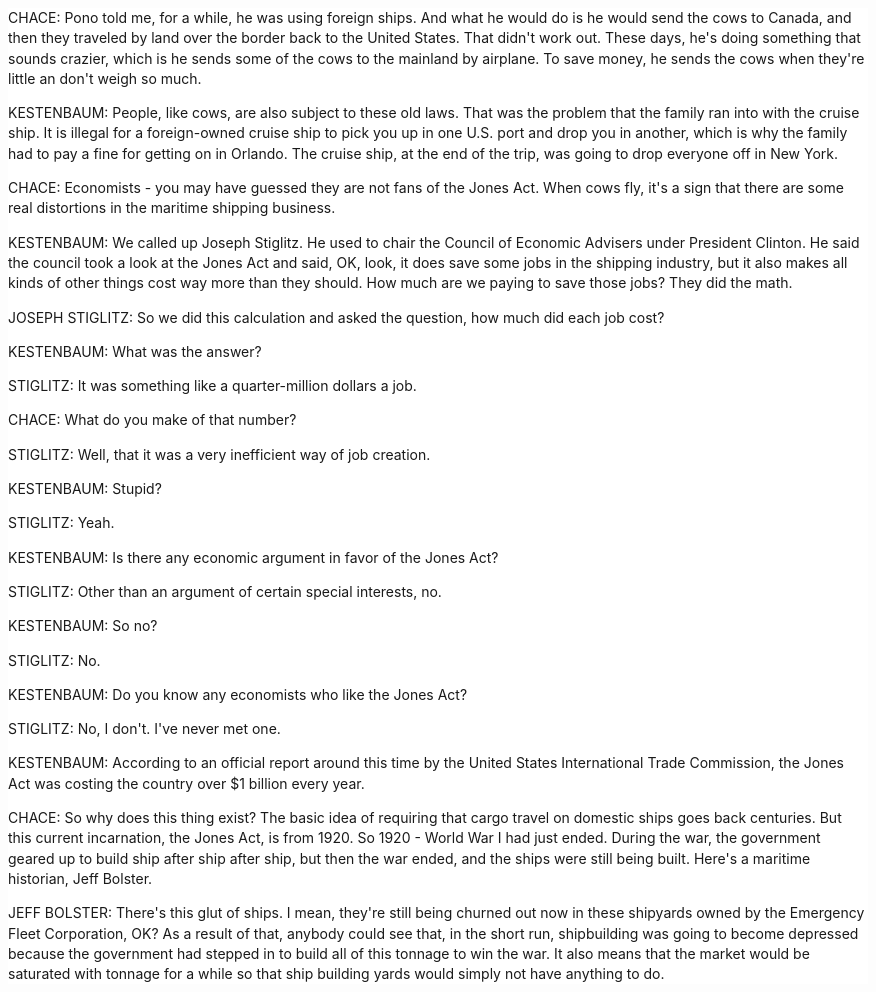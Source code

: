 CHACE: Pono told me, for a while, he was using foreign ships. And what he would do is he would send the cows to Canada, and then they traveled by land over the border back to the United States. That didn't work out. These days, he's doing something that sounds crazier, which is he sends some of the cows to the mainland by airplane. To save money, he sends the cows when they're little an don't weigh so much.

KESTENBAUM: People, like cows, are also subject to these old laws. That was the problem that the family ran into with the cruise ship. It is illegal for a foreign-owned cruise ship to pick you up in one U.S. port and drop you in another, which is why the family had to pay a fine for getting on in Orlando. The cruise ship, at the end of the trip, was going to drop everyone off in New York.

CHACE: Economists - you may have guessed they are not fans of the Jones Act. When cows fly, it's a sign that there are some real distortions in the maritime shipping business.

KESTENBAUM: We called up Joseph Stiglitz. He used to chair the Council of Economic Advisers under President Clinton. He said the council took a look at the Jones Act and said, OK, look, it does save some jobs in the shipping industry, but it also makes all kinds of other things cost way more than they should. How much are we paying to save those jobs? They did the math.

JOSEPH STIGLITZ: So we did this calculation and asked the question, how much did each job cost?

KESTENBAUM: What was the answer?

STIGLITZ: It was something like a quarter-million dollars a job.

CHACE: What do you make of that number?

STIGLITZ: Well, that it was a very inefficient way of job creation.

KESTENBAUM: Stupid?

STIGLITZ: Yeah.

KESTENBAUM: Is there any economic argument in favor of the Jones Act?

STIGLITZ: Other than an argument of certain special interests, no.

KESTENBAUM: So no?

STIGLITZ: No.

KESTENBAUM: Do you know any economists who like the Jones Act?

STIGLITZ: No, I don't. I've never met one.

KESTENBAUM: According to an official report around this time by the United States International Trade Commission, the Jones Act was costing the country over $1 billion every year.

CHACE: So why does this thing exist? The basic idea of requiring that cargo travel on domestic ships goes back centuries. But this current incarnation, the Jones Act, is from 1920. So 1920 - World War I had just ended. During the war, the government geared up to build ship after ship after ship, but then the war ended, and the ships were still being built. Here's a maritime historian, Jeff Bolster.

JEFF BOLSTER: There's this glut of ships. I mean, they're still being churned out now in these shipyards owned by the Emergency Fleet Corporation, OK? As a result of that, anybody could see that, in the short run, shipbuilding was going to become depressed because the government had stepped in to build all of this tonnage to win the war. It also means that the market would be saturated with tonnage for a while so that ship building yards would simply not have anything to do.
